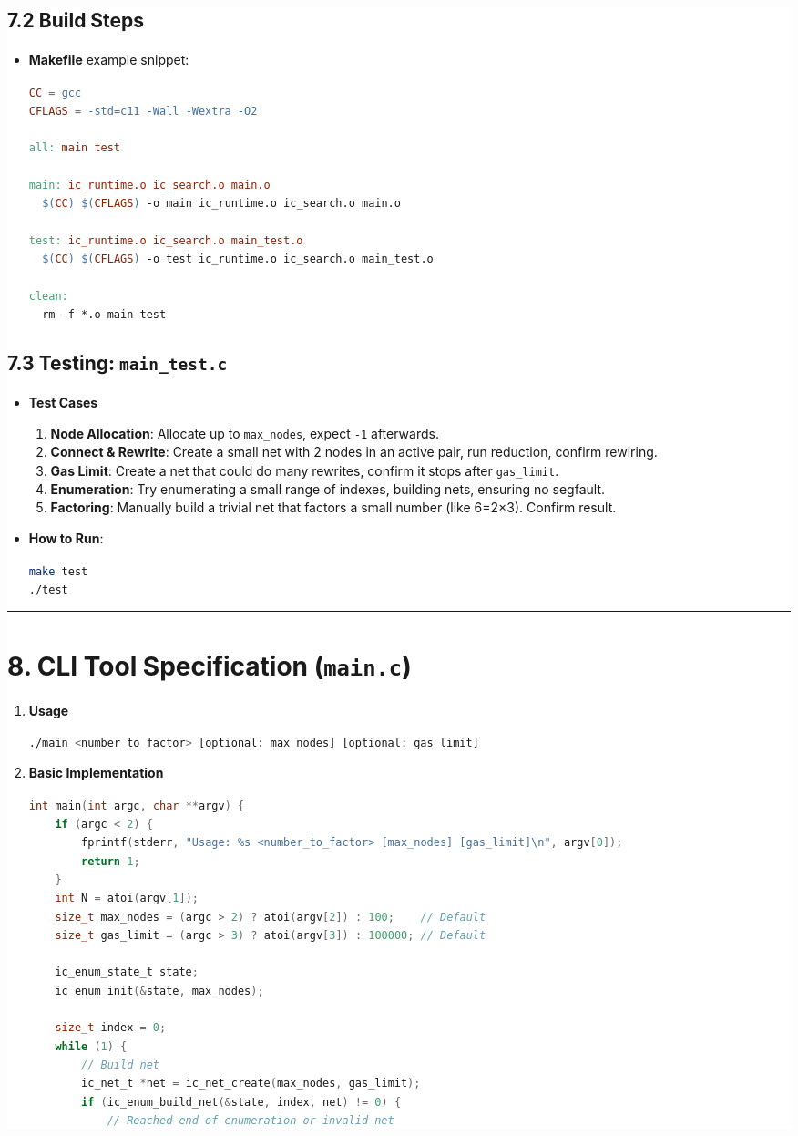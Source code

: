 ## 7.2 Build Steps

- **Makefile** example snippet:
  ```makefile
  CC = gcc
  CFLAGS = -std=c11 -Wall -Wextra -O2

  all: main test

  main: ic_runtime.o ic_search.o main.o
  	$(CC) $(CFLAGS) -o main ic_runtime.o ic_search.o main.o

  test: ic_runtime.o ic_search.o main_test.o
  	$(CC) $(CFLAGS) -o test ic_runtime.o ic_search.o main_test.o

  clean:
  	rm -f *.o main test
  ```

## 7.3 Testing: `main_test.c`

- **Test Cases**  
  1. **Node Allocation**: Allocate up to `max_nodes`, expect `-1` afterwards.  
  2. **Connect & Rewrite**: Create a small net with 2 nodes in an active pair, run reduction, confirm rewiring.  
  3. **Gas Limit**: Create a net that could do many rewrites, confirm it stops after `gas_limit`.  
  4. **Enumeration**: Try enumerating a small range of indexes, building nets, ensuring no segfault.  
  5. **Factoring**: Manually build a trivial net that factors a small number (like 6=2×3). Confirm result.

- **How to Run**:  
  ```bash
  make test
  ./test
  ```

---

# 8. CLI Tool Specification (`main.c`)

1. **Usage**  
   ```bash
   ./main <number_to_factor> [optional: max_nodes] [optional: gas_limit]
   ```
2. **Basic Implementation**  
   ```c
   int main(int argc, char **argv) {
       if (argc < 2) {
           fprintf(stderr, "Usage: %s <number_to_factor> [max_nodes] [gas_limit]\n", argv[0]);
           return 1;
       }
       int N = atoi(argv[1]);
       size_t max_nodes = (argc > 2) ? atoi(argv[2]) : 100;    // Default
       size_t gas_limit = (argc > 3) ? atoi(argv[3]) : 100000; // Default

       ic_enum_state_t state;
       ic_enum_init(&state, max_nodes);

       size_t index = 0;
       while (1) {
           // Build net
           ic_net_t *net = ic_net_create(max_nodes, gas_limit);
           if (ic_enum_build_net(&state, index, net) != 0) {
               // Reached end of enumeration or invalid net
   ```